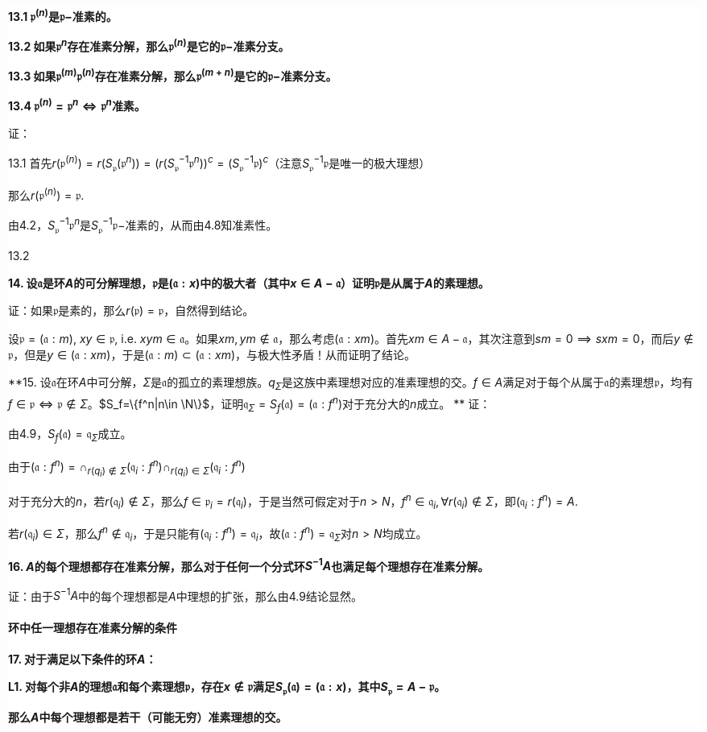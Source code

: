 **13.1 $\mathfrak p^{(n)}$是$\mathfrak p-$准素的。**

**13.2 如果$\mathfrak p^n$存在准素分解，那么$\mathfrak p^{(n)}$是它的$\mathfrak p-$准素分支。**

**13.3 如果$\mathfrak p^{(m)}\mathfrak p^{(n)}$存在准素分解，那么$\mathfrak p^{(m+n)}$是它的$\mathfrak p-$准素分支。**

**13.4 $\mathfrak p^{(n)}=\mathfrak p^n\iff \mathfrak p^n$准素。**

证：

13.1 首先$r(\mathfrak p^{(n)})=r(S_{\mathfrak p} (\mathfrak p^n))=(r(S_{\mathfrak p}^{-1}\mathfrak  p ^n  ))^c=(S_{\mathfrak p}^{-1}\mathfrak p)^c$（注意$S_{\mathfrak p}^{-1}\mathfrak p$是唯一的极大理想）

那么$r(\mathfrak p^{(n)})=\mathfrak p$.

由4.2，$S_{\mathfrak p}^{-1}\mathfrak p^n$是$S_{\mathfrak p}^{-1}\mathfrak p-$准素的，从而由4.8知准素性。

13.2 



**14. 设$\mathfrak a$是环$A$的可分解理想，$\mathfrak p$是$(\mathfrak a:x)$中的极大者（其中$x\in A-\mathfrak a$）证明$\mathfrak p$是从属于$A$的素理想。**

证：如果$\mathfrak p$是素的，那么$r(\mathfrak p)=\mathfrak p$，自然得到结论。

设$\mathfrak p=(\mathfrak a:m)$, $xy\in\mathfrak p$, i.e. $xym\in\mathfrak a$。如果$xm,ym\notin\mathfrak a$，那么考虑$(\mathfrak a:xm)$。首先$xm\in A-\mathfrak a$，其次注意到$sm=0\implies sxm=0$，而后$y\notin \mathfrak p$，但是$y\in (\mathfrak a:xm)$，于是$(\mathfrak a :m)\subset(\mathfrak a:xm)$，与极大性矛盾！从而证明了结论。



**15. 设$\mathfrak a$在环$A$中可分解，$\Sigma$是$\mathfrak a$的孤立的素理想族。$q_\Sigma$是这族中素理想对应的准素理想的交。$f\in A$满足对于每个从属于$\mathfrak a$的素理想$\mathfrak p$，均有$f\in\mathfrak p\iff \mathfrak p\notin \Sigma$。$S_f=\{f^n|n\in \N\}$，证明$\mathfrak q_\Sigma=S_f(\mathfrak a)=(\mathfrak a:f^n)$对于充分大的$n$成立。	**																																																																																											证：

由4.9，$S_f(\mathfrak a)=\mathfrak q_{\Sigma}$成立。

由于$(\mathfrak a:f^n)=\cap_{r(q_i)\notin \Sigma} (\mathfrak q_i:f^n)\cap_{r(q_i)\in \Sigma} (\mathfrak q_i:f^n)$

对于充分大的$n$，若$r(\mathfrak q_i)\notin \Sigma$，那么$f\in \mathfrak p_i=r(\mathfrak q_i)$，于是当然可假定对于$n>N$，$f^n\in \mathfrak q_i, \forall r(\mathfrak q_i)\notin \Sigma$，即$(\mathfrak q_i:f^n)=A$.

若$r(\mathfrak q_i)\in \Sigma$，那么$f^n\notin \mathfrak q_i$，于是只能有$(\mathfrak q_i:f^n)=\mathfrak q_i$，故$(\mathfrak a:f^n)=\mathfrak q_{\Sigma}$对$n>N$均成立。



**16. $A$的每个理想都存在准素分解，那么对于任何一个分式环$S^{-1}A$也满足每个理想存在准素分解。**

证：由于$S^{-1}A$中的每个理想都是$A$中理想的扩张，那么由4.9结论显然。



#### 环中任一理想存在准素分解的条件

**17. 对于满足以下条件的环$A$：**

**L1. 对每个非$A$的理想$\mathfrak a$和每个素理想$\mathfrak p$，存在$x\notin \mathfrak p$满足$S_{\mathfrak p}(\mathfrak a)=(\mathfrak a:x)$，其中$S_\mathfrak p=A-\mathfrak p$。**

**那么$A$中每个理想都是若干（可能无穷）准素理想的交。**

